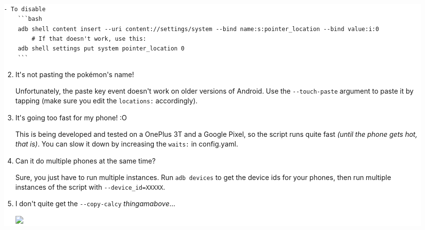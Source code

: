     - To disable
        ```bash
        adb shell content insert --uri content://settings/system --bind name:s:pointer_location --bind value:i:0
            # If that doesn't work, use this:
        adb shell settings put system pointer_location 0
        ```

2. It's not pasting the pokémon's name!

    Unfortunately, the paste key event doesn't work on older versions of Android. Use the `--touch-paste` argument to paste it by tapping (make sure you edit the `locations:` accordingly).

3. It's going too fast for my phone! :O

    This is being developed and tested on a OnePlus 3T and a Google Pixel, so the script runs quite fast _(until the phone gets hot, that is)_. You can slow it down by increasing the `waits:` in config.yaml.

4. Can it do multiple phones at the same time?

    Sure, you just have to run multiple instances. Run `adb devices` to get the device ids for your phones, then run multiple instances of the script with `--device_id=XXXXX`.

5. I don't quite get the `--copy-calcy` _thingamabove_...

    ![](docs/tutorial_spaces.gif?raw=true)
